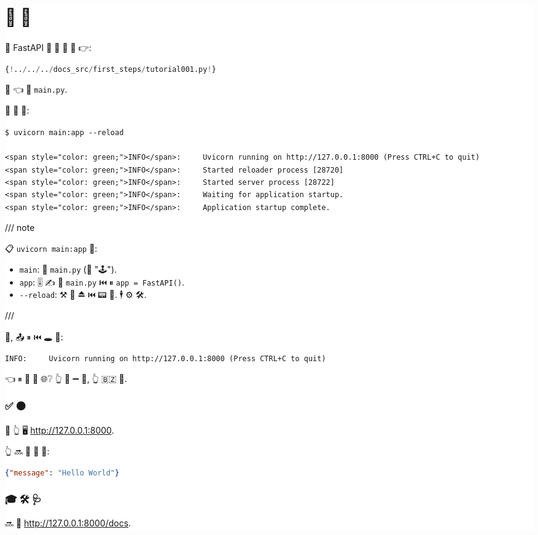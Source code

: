 # 🥇 🔁

🙅 FastAPI 📁 💪 👀 💖 👉:

```Python
{!../../../docs_src/first_steps/tutorial001.py!}
```

📁 👈 📁 `main.py`.

🏃 🖖 💽:

<div class="termy">

```console
$ uvicorn main:app --reload

<span style="color: green;">INFO</span>:     Uvicorn running on http://127.0.0.1:8000 (Press CTRL+C to quit)
<span style="color: green;">INFO</span>:     Started reloader process [28720]
<span style="color: green;">INFO</span>:     Started server process [28722]
<span style="color: green;">INFO</span>:     Waiting for application startup.
<span style="color: green;">INFO</span>:     Application startup complete.
```

</div>

/// note

📋 `uvicorn main:app` 🔗:

* `main`: 📁 `main.py` (🐍 "🕹").
* `app`: 🎚 ✍ 🔘 `main.py` ⏮️ ⏸ `app = FastAPI()`.
* `--reload`: ⚒ 💽 ⏏ ⏮️ 📟 🔀. 🕴 ⚙️ 🛠️.

///

🔢, 📤 ⏸ ⏮️ 🕳 💖:

```hl_lines="4"
INFO:     Uvicorn running on http://127.0.0.1:8000 (Press CTRL+C to quit)
```

👈 ⏸ 🎦 📛 🌐❔ 👆 📱 ➖ 🍦, 👆 🇧🇿 🎰.

### ✅ ⚫️

📂 👆 🖥 <a href="http://127.0.0.1:8000" class="external-link" target="_blank">http://127.0.0.1:8000</a>.

👆 🔜 👀 🎻 📨:

```JSON
{"message": "Hello World"}
```

### 🎓 🛠️ 🩺

🔜 🚶 <a href="http://127.0.0.1:8000/docs" class="external-link" target="_blank">http://127.0.0.1:8000/docs</a>.
